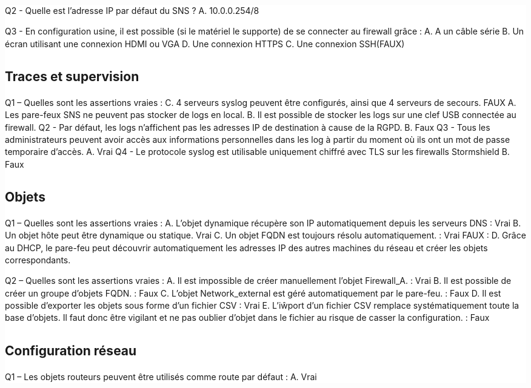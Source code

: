 Q2 - Quelle est l’adresse IP par défaut du SNS ?
A. 10.0.0.254/8

Q3 - En configuration usine, il est possible (si le matériel le supporte) de se connecter au firewall
grâce :
A. A un câble série
B. Un écran utilisant une connexion HDMI ou VGA
D. Une connexion HTTPS
C. Une connexion SSH(FAUX)
## Traces et supervision

Q1 – Quelles sont les assertions vraies :
C. 4 serveurs syslog peuvent être configurés, ainsi que 4 serveurs de
secours.
FAUX
A. Les pare-feux SNS ne peuvent pas stocker de logs en local.
B. Il est possible de stocker les logs sur une clef USB connectée au firewall.
Q2 - Par défaut, les logs n’affichent pas les adresses IP de destination à cause de la
RGPD.
B. Faux
Q3 - Tous les administrateurs peuvent avoir accès aux informations personnelles
dans les log à partir du moment où ils ont un mot de passe temporaire d’accès.
A. Vrai
Q4 - Le protocole syslog est utilisable uniquement chiffré avec TLS sur les firewalls
Stormshield 
B. Faux

## Objets

Q1 – Quelles sont les assertions vraies :
A. L’objet dynamique récupère son IP automatiquement depuis les serveurs DNS : Vrai
B. Un objet hôte peut être dynamique ou statique. Vrai
C. Un objet FQDN est toujours résolu automatiquement. : Vrai
FAUX :
D. Grâce au DHCP, le pare-feu peut découvrir automatiquement les adresses IP des autres machines du réseau et créer les objets correspondants. 

Q2 – Quelles sont les assertions vraies :
A. Il est impossible de créer manuellement l’objet Firewall_A. : Vrai
B. Il est possible de créer un groupe d’objets FQDN. : Faux
C. L’objet Network_external est géré automatiquement par le pare-feu. : Faux
D. Il est possible d’exporter les objets sous forme d’un fichier CSV : Vrai
E. L’iŵport d’un fichier CSV remplace systématiquement toute la base d’objets. Il faut donc être vigilant et ne pas oublier d’objet dans le fichier au risque de casser la configuration. : Faux

## Configuration réseau

Q1 – Les objets routeurs peuvent être utilisés comme route par défaut :
A. Vrai
